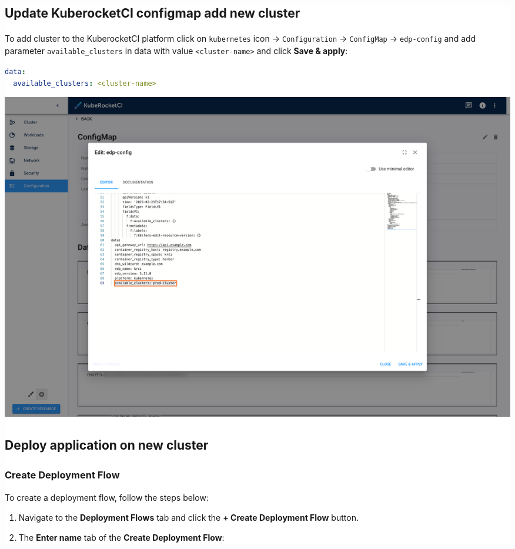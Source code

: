 ## Update KuberocketCI configmap add new cluster

To add cluster to the KuberocketCI platform click on `kubernetes` icon -> `Configuration` -> `ConfigMap` -> `edp-config` and add parameter `available_clusters` in data with value `<cluster-name>` and click **Save & apply**:

  ```yaml title="edp-config.yaml"
  data:
    available_clusters: <cluster-name>
  ```

  ![Add cluster via configmap edp-config](../../assets/operator-guide/deploy-application-in-remote-cluster-via-irsa/cluster-irsa-configmap-edp-config.png "Add cluster via configmap edp-config")

## Deploy application on new cluster

### Create Deployment Flow

To create a deployment flow, follow the steps below:

1. Navigate to the **Deployment Flows** tab and click the **+ Create Deployment Flow** button.

2. The **Enter name** tab of the **Create Deployment Flow**:

